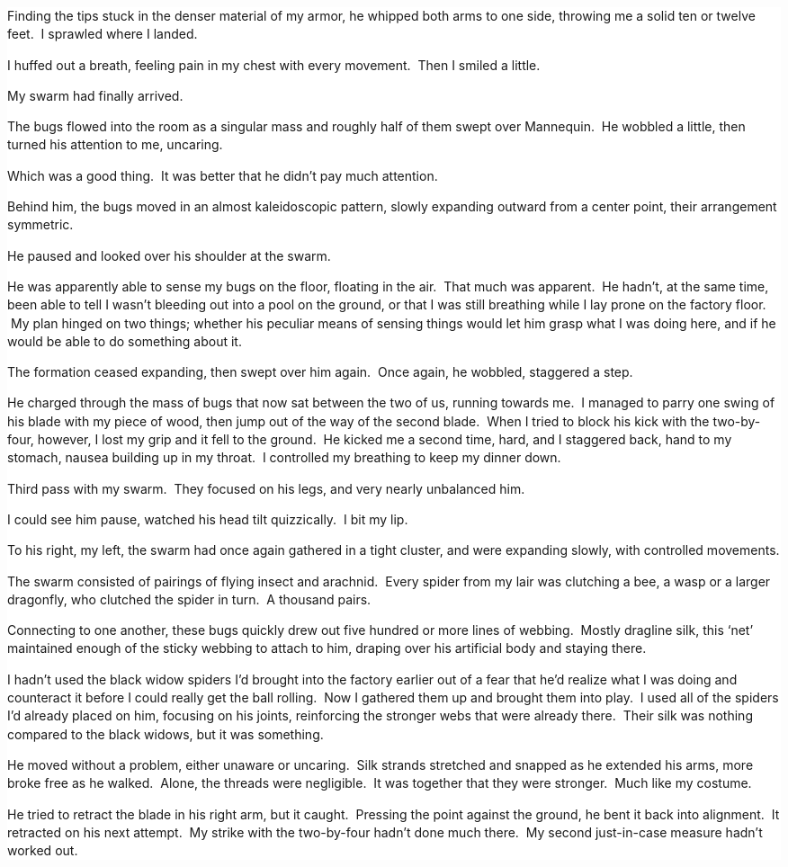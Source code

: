 Finding the tips stuck in the denser material of my armor, he whipped both arms to one side, throwing me a solid ten or twelve feet.  I sprawled where I landed.

I huffed out a breath, feeling pain in my chest with every movement.  Then I smiled a little.

My swarm had finally arrived.

The bugs flowed into the room as a singular mass and roughly half of them swept over Mannequin.  He wobbled a little, then turned his attention to me, uncaring.

Which was a good thing.  It was better that he didn’t pay much attention.

Behind him, the bugs moved in an almost kaleidoscopic pattern, slowly expanding outward from a center point, their arrangement symmetric.

He paused and looked over his shoulder at the swarm.

He was apparently able to sense my bugs on the floor, floating in the air.  That much was apparent.  He hadn’t, at the same time, been able to tell I wasn’t bleeding out into a pool on the ground, or that I was still breathing while I lay prone on the factory floor.  My plan hinged on two things; whether his peculiar means of sensing things would let him grasp what I was doing here, and if he would be able to do something about it.

The formation ceased expanding, then swept over him again.  Once again, he wobbled, staggered a step.

He charged through the mass of bugs that now sat between the two of us, running towards me.  I managed to parry one swing of his blade with my piece of wood, then jump out of the way of the second blade.  When I tried to block his kick with the two-by-four, however, I lost my grip and it fell to the ground.  He kicked me a second time, hard, and I staggered back, hand to my stomach, nausea building up in my throat.  I controlled my breathing to keep my dinner down.

Third pass with my swarm.  They focused on his legs, and very nearly unbalanced him.

I could see him pause, watched his head tilt quizzically.  I bit my lip.

To his right, my left, the swarm had once again gathered in a tight cluster, and were expanding slowly, with controlled movements.

The swarm consisted of pairings of flying insect and arachnid.  Every spider from my lair was clutching a bee, a wasp or a larger dragonfly, who clutched the spider in turn.  A thousand pairs.

Connecting to one another, these bugs quickly drew out five hundred or more lines of webbing.  Mostly dragline silk, this ‘net’ maintained enough of the sticky webbing to attach to him, draping over his artificial body and staying there.

I hadn’t used the black widow spiders I’d brought into the factory earlier out of a fear that he’d realize what I was doing and counteract it before I could really get the ball rolling.  Now I gathered them up and brought them into play.  I used all of the spiders I’d already placed on him, focusing on his joints, reinforcing the stronger webs that were already there.  Their silk was nothing compared to the black widows, but it was something.

He moved without a problem, either unaware or uncaring.  Silk strands stretched and snapped as he extended his arms, more broke free as he walked.  Alone, the threads were negligible.  It was together that they were stronger.  Much like my costume.

He tried to retract the blade in his right arm, but it caught.  Pressing the point against the ground, he bent it back into alignment.  It retracted on his next attempt.  My strike with the two-by-four hadn’t done much there.  My second just-in-case measure hadn’t worked out.
